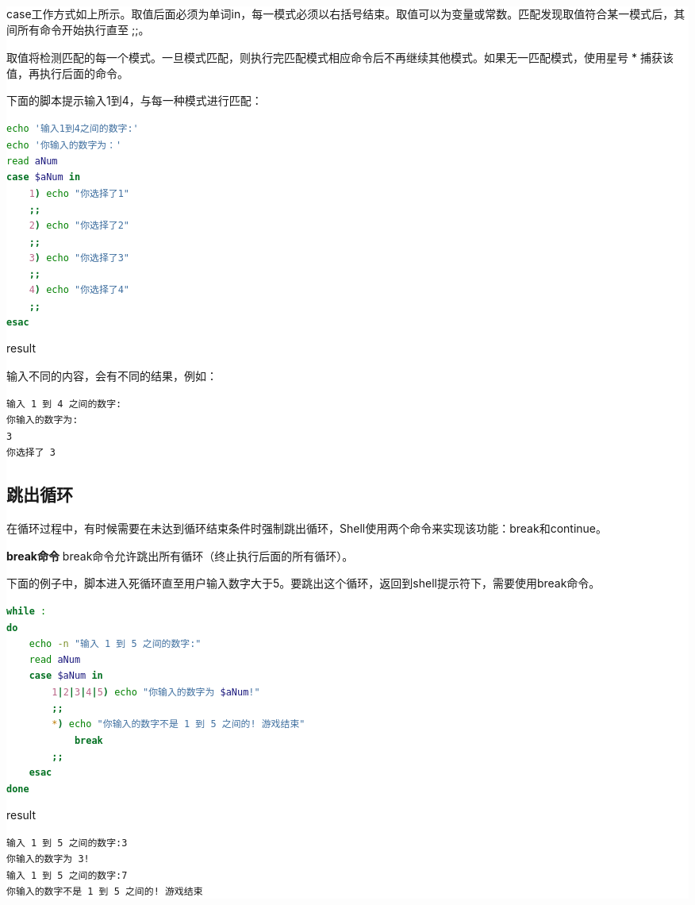 case工作方式如上所示。取值后面必须为单词in，每一模式必须以右括号结束。取值可以为变量或常数。匹配发现取值符合某一模式后，其间所有命令开始执行直至 ;;。

取值将检测匹配的每一个模式。一旦模式匹配，则执行完匹配模式相应命令后不再继续其他模式。如果无一匹配模式，使用星号 * 捕获该值，再执行后面的命令。

下面的脚本提示输入1到4，与每一种模式进行匹配：

```bash
echo '输入1到4之间的数字:'
echo '你输入的数字为：'
read aNum
case $aNum in
	1) echo "你选择了1"
	;;
	2) echo "你选择了2"
	;;
	3) echo "你选择了3"
	;;
	4) echo "你选择了4"
	;;
esac
```
result

输入不同的内容，会有不同的结果，例如：
```bash
输入 1 到 4 之间的数字:
你输入的数字为:
3
你选择了 3
```


## 跳出循环

在循环过程中，有时候需要在未达到循环结束条件时强制跳出循环，Shell使用两个命令来实现该功能：break和continue。

**break命令**
break命令允许跳出所有循环（终止执行后面的所有循环）。

下面的例子中，脚本进入死循环直至用户输入数字大于5。要跳出这个循环，返回到shell提示符下，需要使用break命令。

```bash
while :
do
    echo -n "输入 1 到 5 之间的数字:"
    read aNum
    case $aNum in
        1|2|3|4|5) echo "你输入的数字为 $aNum!"
        ;;
        *) echo "你输入的数字不是 1 到 5 之间的! 游戏结束"
            break
        ;;
    esac
done
```
result
```bash
输入 1 到 5 之间的数字:3
你输入的数字为 3!
输入 1 到 5 之间的数字:7
你输入的数字不是 1 到 5 之间的! 游戏结束
```
